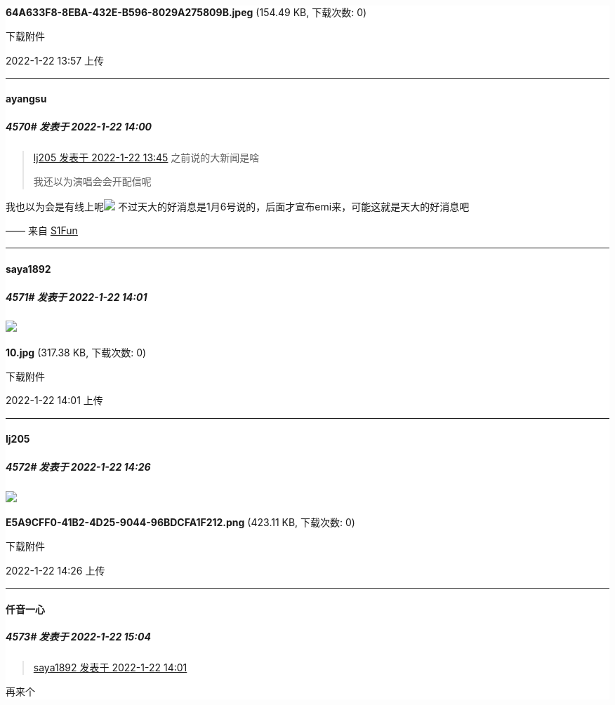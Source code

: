 <strong>64A633F8-8EBA-432E-B596-8029A275809B.jpeg</strong> (154.49 KB, 下载次数: 0)

下载附件

2022-1-22 13:57 上传

*****

####  ayangsu  
##### 4570#       发表于 2022-1-22 14:00

<blockquote><a href="httphttps://bbs.saraba1st.com/2b/forum.php?mod=redirect&amp;goto=findpost&amp;pid=54389964&amp;ptid=2036367" target="_blank">lj205 发表于 2022-1-22 13:45</a>
之前说的大新闻是啥

我还以为演唱会会开配信呢</blockquote>
我也以为会是有线上呢<img src="https://static.saraba1st.com/image/smiley/face2017/139.png" referrerpolicy="no-referrer">
不过天大的好消息是1月6号说的，后面才宣布emi来，可能这就是天大的好消息吧

—— 来自 [S1Fun](https://s1fun.koalcat.com)



*****

####  saya1892  
##### 4571#       发表于 2022-1-22 14:01

<img src="https://img.saraba1st.com/forum/202201/22/140143g556p9zcj91rijjf.jpg" referrerpolicy="no-referrer">

<strong>10.jpg</strong> (317.38 KB, 下载次数: 0)

下载附件

2022-1-22 14:01 上传

*****

####  lj205  
##### 4572#       发表于 2022-1-22 14:26

<img src="https://img.saraba1st.com/forum/202201/22/142630fjee4069jggie5w2.png" referrerpolicy="no-referrer">

<strong>E5A9CFF0-41B2-4D25-9044-96BDCFA1F212.png</strong> (423.11 KB, 下载次数: 0)

下载附件

2022-1-22 14:26 上传



*****

####  仟音一心  
##### 4573#       发表于 2022-1-22 15:04

<blockquote><a href="httphttps://bbs.saraba1st.com/2b/forum.php?mod=redirect&amp;goto=findpost&amp;pid=54390130&amp;ptid=2036367" target="_blank">saya1892 发表于 2022-1-22 14:01</a></blockquote>
再来个
